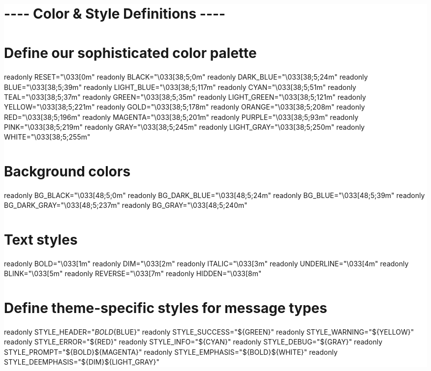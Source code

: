 # ---- Color & Style Definitions ----
# Define our sophisticated color palette
readonly RESET="\033[0m"
readonly BLACK="\033[38;5;0m"
readonly DARK_BLUE="\033[38;5;24m"
readonly BLUE="\033[38;5;39m"
readonly LIGHT_BLUE="\033[38;5;117m"
readonly CYAN="\033[38;5;51m"
readonly TEAL="\033[38;5;37m"
readonly GREEN="\033[38;5;35m"
readonly LIGHT_GREEN="\033[38;5;121m"
readonly YELLOW="\033[38;5;221m"
readonly GOLD="\033[38;5;178m"
readonly ORANGE="\033[38;5;208m"
readonly RED="\033[38;5;196m"
readonly MAGENTA="\033[38;5;201m"
readonly PURPLE="\033[38;5;93m"
readonly PINK="\033[38;5;219m"
readonly GRAY="\033[38;5;245m"
readonly LIGHT_GRAY="\033[38;5;250m"
readonly WHITE="\033[38;5;255m"

# Background colors
readonly BG_BLACK="\033[48;5;0m"
readonly BG_DARK_BLUE="\033[48;5;24m"
readonly BG_BLUE="\033[48;5;39m"
readonly BG_DARK_GRAY="\033[48;5;237m"
readonly BG_GRAY="\033[48;5;240m"

# Text styles
readonly BOLD="\033[1m"
readonly DIM="\033[2m"
readonly ITALIC="\033[3m"
readonly UNDERLINE="\033[4m"
readonly BLINK="\033[5m"
readonly REVERSE="\033[7m"
readonly HIDDEN="\033[8m"

# Define theme-specific styles for message types
readonly STYLE_HEADER="${BOLD}${BLUE}"
readonly STYLE_SUCCESS="${GREEN}"
readonly STYLE_WARNING="${YELLOW}"
readonly STYLE_ERROR="${RED}"
readonly STYLE_INFO="${CYAN}"
readonly STYLE_DEBUG="${GRAY}"
readonly STYLE_PROMPT="${BOLD}${MAGENTA}"
readonly STYLE_EMPHASIS="${BOLD}${WHITE}"
readonly STYLE_DEEMPHASIS="${DIM}${LIGHT_GRAY}"
